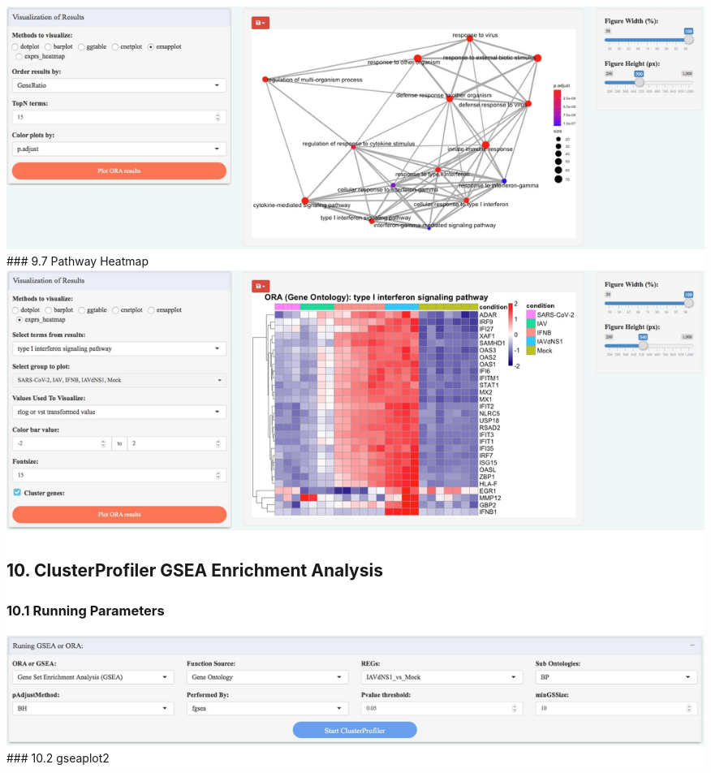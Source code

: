 <img src="../shiny/myApp/www/figures/clusterprofiler-emapplot.jpeg" width="100%"/>
### 9.7 Pathway Heatmap
<img src="../shiny/myApp/www/figures/clusterprofiler-pathway-heatmap.jpeg" width="100%"/>

## 10. ClusterProfiler GSEA Enrichment Analysis
### 10.1 Running Parameters
<img src="../shiny/myApp/www/figures/clusterprofiler-gsea-card.jpeg" width="100%"/>
### 10.2 gseaplot2